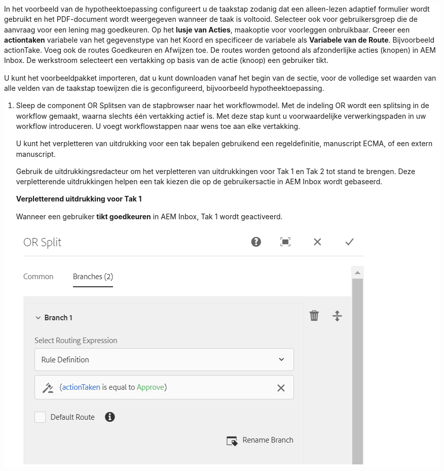    In het voorbeeld van de hypotheektoepassing configureert u de taakstap zodanig dat een alleen-lezen adaptief formulier wordt gebruikt en het PDF-document wordt weergegeven wanneer de taak is voltooid. Selecteer ook voor gebruikersgroep die de aanvraag voor een lening mag goedkeuren. Op het **lusje van Acties**, maak **&#x200B;**&#x200B;optie voor voorleggen onbruikbaar. Creeer een **actiontaken** variabele van het gegevenstype van het Koord en specificeer de variabele als **Variabele van de Route**. Bijvoorbeeld actionTake. Voeg ook de routes Goedkeuren en Afwijzen toe. De routes worden getoond als afzonderlijke acties (knopen) in AEM Inbox. De werkstroom selecteert een vertakking op basis van de actie (knoop) een gebruiker tikt.

   U kunt het voorbeeldpakket importeren, dat u kunt downloaden vanaf het begin van de sectie, voor de volledige set waarden van alle velden van de taakstap toewijzen die is geconfigureerd, bijvoorbeeld hypotheektoepassing.

1. Sleep de component OR Splitsen van de stapbrowser naar het workflowmodel. Met de indeling OR wordt een splitsing in de workflow gemaakt, waarna slechts één vertakking actief is. Met deze stap kunt u voorwaardelijke verwerkingspaden in uw workflow introduceren. U voegt workflowstappen naar wens toe aan elke vertakking.

   U kunt het verpletteren van uitdrukking voor een tak bepalen gebruikend een regeldefinitie, manuscript ECMA, of een extern manuscript.

   Gebruik de uitdrukkingsredacteur om het verpletteren van uitdrukkingen voor Tak 1 en Tak 2 tot stand te brengen. Deze verpletterende uitdrukkingen helpen een tak kiezen die op de gebruikersactie in AEM Inbox wordt gebaseerd.

   **Verpletterend uitdrukking voor Tak 1**

   Wanneer een gebruiker **tikt goedkeuren** in AEM Inbox, Tak 1 wordt geactiveerd.

   ![ OF Gesplitst voorbeeld ](assets/orsplit_branch1_active_new.png)
